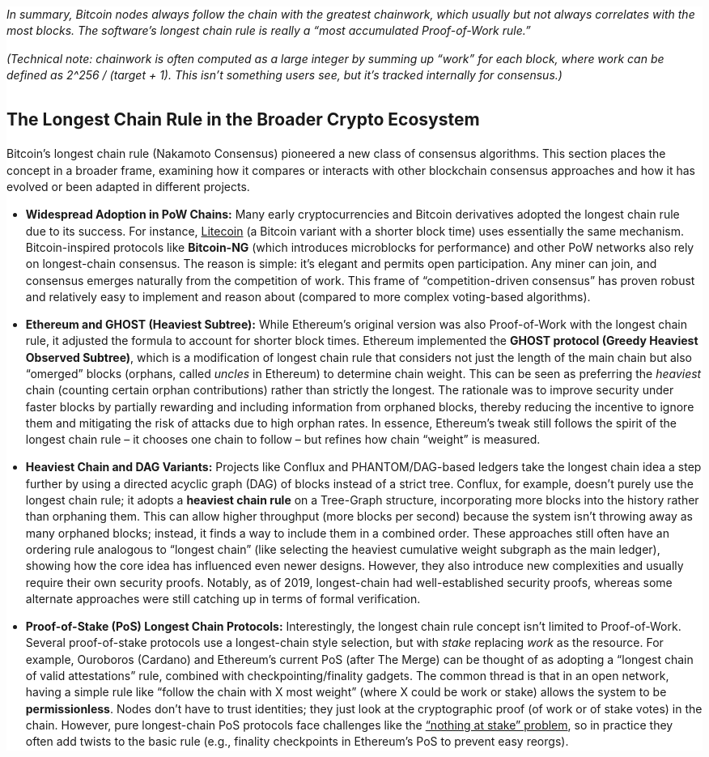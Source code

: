 *In summary, Bitcoin nodes always follow the chain with the greatest chainwork, which usually but not always correlates with the most blocks. The software’s longest chain rule is really a “most accumulated Proof-of-Work rule.”*

*(Technical note: chainwork is often computed as a large integer by summing up “work” for each block, where work can be defined as 2^256 / (target \+ 1). This isn’t something users see, but it’s tracked internally for consensus.)*

## The Longest Chain Rule in the Broader Crypto Ecosystem

Bitcoin’s longest chain rule (Nakamoto Consensus) pioneered a new class of consensus algorithms. This section places the concept in a broader frame, examining how it compares or interacts with other blockchain consensus approaches and how it has evolved or been adapted in different projects.

* **Widespread Adoption in PoW Chains:** Many early cryptocurrencies and Bitcoin derivatives adopted the longest chain rule due to its success. For instance, [Litecoin](https://en.wikipedia.org/wiki/Litecoin) (a Bitcoin variant with a shorter block time) uses essentially the same mechanism. Bitcoin-inspired protocols like **Bitcoin-NG** (which introduces microblocks for performance) and other PoW networks also rely on longest-chain consensus​. The reason is simple: it’s elegant and permits open participation. Any miner can join, and consensus emerges naturally from the competition of work. This frame of “competition-driven consensus” has proven robust and relatively easy to implement and reason about (compared to more complex voting-based algorithms).

* **Ethereum and GHOST (Heaviest Subtree):** While Ethereum’s original version was also Proof-of-Work with the longest chain rule, it adjusted the formula to account for shorter block times. Ethereum implemented the **GHOST protocol (Greedy Heaviest Observed Subtree)**, which is a modification of longest chain rule that considers not just the length of the main chain but also “omerged” blocks (orphans, called *uncles* in Ethereum) to determine chain weight​. This can be seen as preferring the *heaviest* chain (counting certain orphan contributions) rather than strictly the longest. The rationale was to improve security under faster blocks by partially rewarding and including information from orphaned blocks, thereby reducing the incentive to ignore them and mitigating the risk of attacks due to high orphan rates​. In essence, Ethereum’s tweak still follows the spirit of the longest chain rule – it chooses one chain to follow – but refines how chain “weight” is measured.

* **Heaviest Chain and DAG Variants:** Projects like Conflux and PHANTOM/DAG-based ledgers take the longest chain idea a step further by using a directed acyclic graph (DAG) of blocks instead of a strict tree. Conflux, for example, doesn’t purely use the longest chain rule; it adopts a **heaviest chain rule** on a Tree-Graph structure, incorporating more blocks into the history rather than orphaning them​. This can allow higher throughput (more blocks per second) because the system isn’t throwing away as many orphaned blocks; instead, it finds a way to include them in a combined order. These approaches still often have an ordering rule analogous to “longest chain” (like selecting the heaviest cumulative weight subgraph as the main ledger), showing how the core idea has influenced even newer designs. However, they also introduce new complexities and usually require their own security proofs. Notably, as of 2019, longest-chain had well-established security proofs, whereas some alternate approaches were still catching up in terms of formal verification​.

* **Proof-of-Stake (PoS) Longest Chain Protocols:** Interestingly, the longest chain rule concept isn’t limited to Proof-of-Work. Several proof-of-stake protocols use a longest-chain style selection, but with *stake* replacing *work* as the resource. For example, Ouroboros (Cardano) and Ethereum’s current PoS (after The Merge) can be thought of as adopting a “longest chain of valid attestations” rule, combined with checkpointing/finality gadgets. The common thread is that in an open network, having a simple rule like “follow the chain with X most weight” (where X could be work or stake) allows the system to be **permissionless**. Nodes don’t have to trust identities; they just look at the cryptographic proof (of work or of stake votes) in the chain. However, pure longest-chain PoS protocols face challenges like the [“nothing at stake” problem](https://golden.com/wiki/Nothing-at-stake_problem-639PVZA), so in practice they often add twists to the basic rule (e.g., finality checkpoints in Ethereum’s PoS to prevent easy reorgs).
